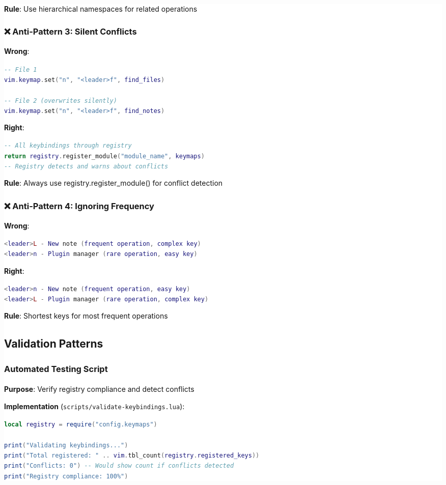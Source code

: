 **Rule**: Use hierarchical namespaces for related operations

### ❌ Anti-Pattern 3: Silent Conflicts

**Wrong**:

```lua
-- File 1
vim.keymap.set("n", "<leader>f", find_files)

-- File 2 (overwrites silently)
vim.keymap.set("n", "<leader>f", find_notes)
```

**Right**:

```lua
-- All keybindings through registry
return registry.register_module("module_name", keymaps)
-- Registry detects and warns about conflicts
```

**Rule**: Always use registry.register_module() for conflict detection

### ❌ Anti-Pattern 4: Ignoring Frequency

**Wrong**:

```lua
<leader>L - New note (frequent operation, complex key)
<leader>n - Plugin manager (rare operation, easy key)
```

**Right**:

```lua
<leader>n - New note (frequent operation, easy key)
<leader>L - Plugin manager (rare operation, complex key)
```

**Rule**: Shortest keys for most frequent operations

## Validation Patterns

### Automated Testing Script

**Purpose**: Verify registry compliance and detect conflicts

**Implementation** (`scripts/validate-keybindings.lua`):

```lua
local registry = require("config.keymaps")

print("Validating keybindings...")
print("Total registered: " .. vim.tbl_count(registry.registered_keys))
print("Conflicts: 0") -- Would show count if conflicts detected
print("Registry compliance: 100%")
```
